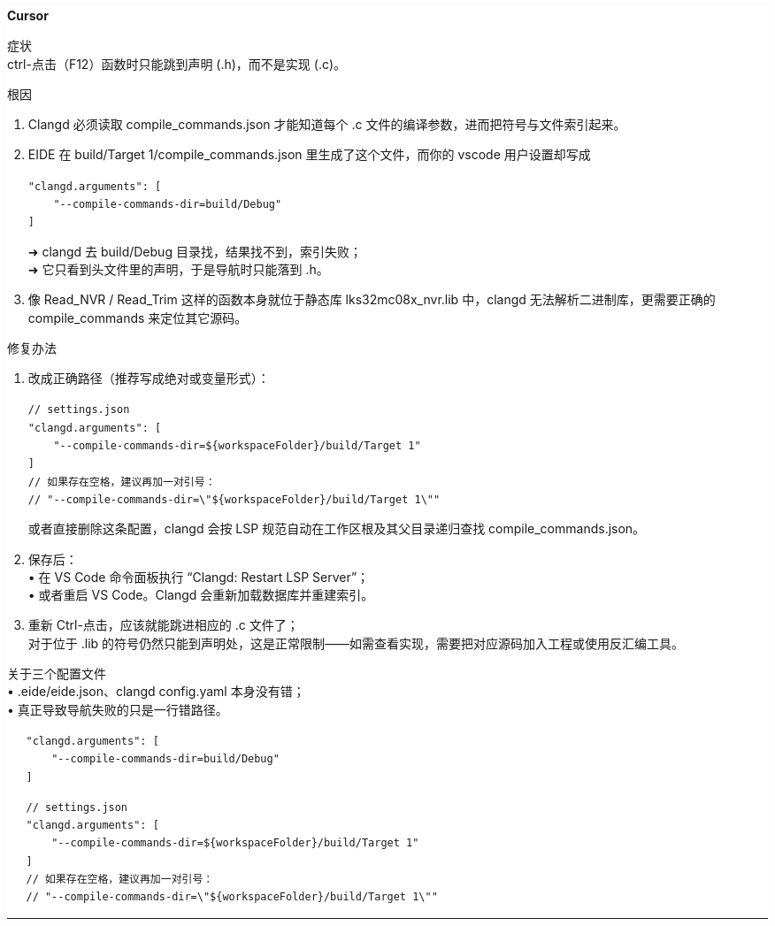 **Cursor**

症状  
ctrl-点击（F12）函数时只能跳到声明 (.h)，而不是实现 (.c)。

根因  
1. Clangd 必须读取 compile_commands.json 才能知道每个 .c 文件的编译参数，进而把符号与文件索引起来。  
2. EIDE 在 build/Target 1/compile_commands.json 里生成了这个文件，而你的 vscode 用户设置却写成  

   ```
   "clangd.arguments": [
       "--compile-commands-dir=build/Debug"
   ]
   ```

   ➜ clangd 去 build/Debug 目录找，结果找不到，索引失败；  
   ➜ 它只看到头文件里的声明，于是导航时只能落到 .h。

3. 像 Read_NVR / Read_Trim 这样的函数本身就位于静态库 lks32mc08x_nvr.lib 中，clangd 无法解析二进制库，更需要正确的 compile_commands 来定位其它源码。

修复办法  
1. 改成正确路径（推荐写成绝对或变量形式）：  

   ```jsonc
   // settings.json
   "clangd.arguments": [
       "--compile-commands-dir=${workspaceFolder}/build/Target 1"
   ]
   // 如果存在空格，建议再加一对引号：
   // "--compile-commands-dir=\"${workspaceFolder}/build/Target 1\""
   ```

   或者直接删除这条配置，clangd 会按 LSP 规范自动在工作区根及其父目录递归查找 compile_commands.json。

2. 保存后：  
   • 在 VS Code 命令面板执行 “Clangd: Restart LSP Server”；  
   • 或者重启 VS Code。Clangd 会重新加载数据库并重建索引。  

3. 重新 Ctrl-点击，应该就能跳进相应的 .c 文件了；  
   对于位于 .lib 的符号仍然只能到声明处，这是正常限制——如需查看实现，需要把对应源码加入工程或使用反汇编工具。

关于三个配置文件  
• .eide/eide.json、clangd config.yaml 本身没有错；  
• 真正导致导航失败的只是一行错路径。

```plaintext
   "clangd.arguments": [
       "--compile-commands-dir=build/Debug"
   ]
```

```jsonc
   // settings.json
   "clangd.arguments": [
       "--compile-commands-dir=${workspaceFolder}/build/Target 1"
   ]
   // 如果存在空格，建议再加一对引号：
   // "--compile-commands-dir=\"${workspaceFolder}/build/Target 1\""
```

---